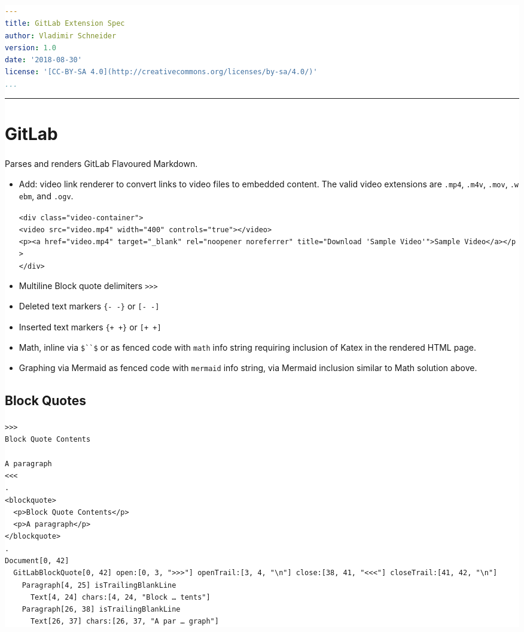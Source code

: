 ```yaml
---
title: GitLab Extension Spec
author: Vladimir Schneider
version: 1.0 
date: '2018-08-30'
license: '[CC-BY-SA 4.0](http://creativecommons.org/licenses/by-sa/4.0/)'
...
```


---

# GitLab  

Parses and renders GitLab Flavoured Markdown.

* Add: video link renderer to convert links to video files to embedded content. The valid
      video extensions are `.mp4`, `.m4v`, `.mov`, `.webm`, and `.ogv`.

  ```
  <div class="video-container">
  <video src="video.mp4" width="400" controls="true"></video>
  <p><a href="video.mp4" target="_blank" rel="noopener noreferrer" title="Download 'Sample Video'">Sample Video</a></p>
  </div>
  ```

* Multiline Block quote delimiters `>>>`

* Deleted text markers `{- -}` or `[- -]`

* Inserted text markers `{+ +}` or `[+ +]`

* Math, inline via ```$``$``` or as fenced code with `math` info string requiring inclusion of
  Katex in the rendered HTML page.

* Graphing via Mermaid as fenced code with `mermaid` info string, via Mermaid inclusion similar
  to Math solution above.

## Block Quotes 

```````````````````````````````` example Block Quotes: 1
>>>
Block Quote Contents

A paragraph
<<<
.
<blockquote>
  <p>Block Quote Contents</p>
  <p>A paragraph</p>
</blockquote>
.
Document[0, 42]
  GitLabBlockQuote[0, 42] open:[0, 3, ">>>"] openTrail:[3, 4, "\n"] close:[38, 41, "<<<"] closeTrail:[41, 42, "\n"]
    Paragraph[4, 25] isTrailingBlankLine
      Text[4, 24] chars:[4, 24, "Block … tents"]
    Paragraph[26, 38] isTrailingBlankLine
      Text[26, 37] chars:[26, 37, "A par … graph"]
````````````````````````````````
